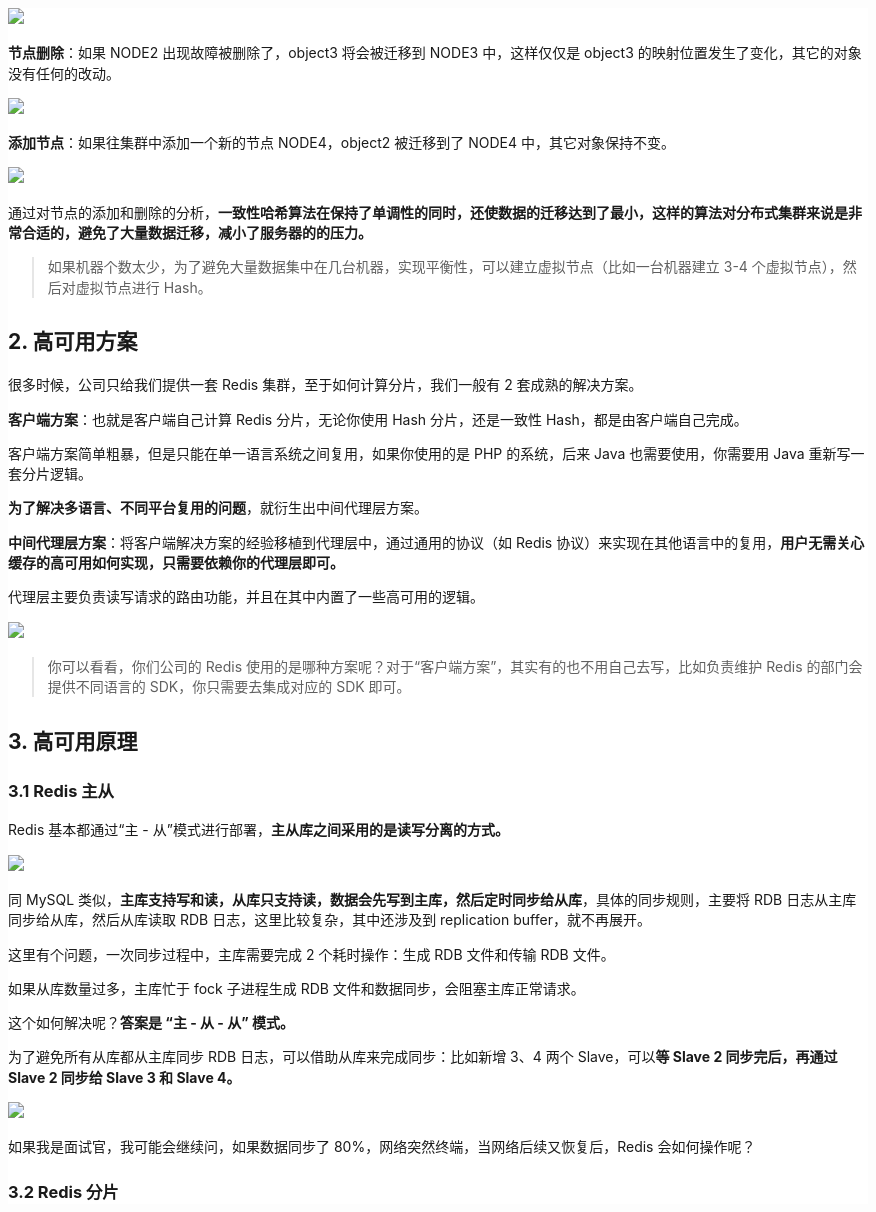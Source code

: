 ![](http://cdn.tobebetterjavaer.com/tobebetterjavaer/images/nice-article/weixin-redisgkyyl-add22da4-5277-4632-b30d-d45476d7aa2e.jpg)

**节点删除**：如果 NODE2 出现故障被删除了，object3 将会被迁移到 NODE3 中，这样仅仅是 object3 的映射位置发生了变化，其它的对象没有任何的改动。

![](http://cdn.tobebetterjavaer.com/tobebetterjavaer/images/nice-article/weixin-redisgkyyl-b75ac60e-4d28-4185-a466-778262063474.jpg)

**添加节点**：如果往集群中添加一个新的节点 NODE4，object2 被迁移到了 NODE4 中，其它对象保持不变。

![](http://cdn.tobebetterjavaer.com/tobebetterjavaer/images/nice-article/weixin-redisgkyyl-b09cd375-b900-451c-bc35-7f47f11186a8.jpg)

通过对节点的添加和删除的分析，**一致性哈希算法在保持了单调性的同时，还使数据的迁移达到了最小，这样的算法对分布式集群来说是非常合适的，避免了大量数据迁移，减小了服务器的的压力。**

> 如果机器个数太少，为了避免大量数据集中在几台机器，实现平衡性，可以建立虚拟节点（比如一台机器建立 3-4 个虚拟节点），然后对虚拟节点进行 Hash。

## 2\. 高可用方案

很多时候，公司只给我们提供一套 Redis 集群，至于如何计算分片，我们一般有 2 套成熟的解决方案。

**客户端方案**：也就是客户端自己计算 Redis 分片，无论你使用 Hash 分片，还是一致性 Hash，都是由客户端自己完成。

客户端方案简单粗暴，但是只能在单一语言系统之间复用，如果你使用的是 PHP 的系统，后来 Java 也需要使用，你需要用 Java 重新写一套分片逻辑。

**为了解决多语言、不同平台复用的问题**，就衍生出中间代理层方案。

**中间代理层方案**：将客户端解决方案的经验移植到代理层中，通过通用的协议（如 Redis 协议）来实现在其他语言中的复用，**用户无需关心缓存的高可用如何实现，只需要依赖你的代理层即可。**

代理层主要负责读写请求的路由功能，并且在其中内置了一些高可用的逻辑。

![](http://cdn.tobebetterjavaer.com/tobebetterjavaer/images/nice-article/weixin-redisgkyyl-98eb1a34-a750-45e1-a78c-3ae328617ec3.jpg)

> 你可以看看，你们公司的 Redis 使用的是哪种方案呢？对于“客户端方案”，其实有的也不用自己去写，比如负责维护 Redis 的部门会提供不同语言的 SDK，你只需要去集成对应的 SDK 即可。

## 3\. 高可用原理

### 3.1 Redis 主从

Redis 基本都通过“主 - 从”模式进行部署，**主从库之间采用的是读写分离的方式。**

![](http://cdn.tobebetterjavaer.com/tobebetterjavaer/images/nice-article/weixin-redisgkyyl-fa7256d3-3e62-4456-8874-d4d278143c7e.jpg)

同 MySQL 类似，**主库支持写和读，从库只支持读，数据会先写到主库，然后定时同步给从库**，具体的同步规则，主要将 RDB 日志从主库同步给从库，然后从库读取 RDB 日志，这里比较复杂，其中还涉及到 replication buffer，就不再展开。

这里有个问题，一次同步过程中，主库需要完成 2 个耗时操作：生成 RDB 文件和传输 RDB 文件。

如果从库数量过多，主库忙于 fock 子进程生成 RDB 文件和数据同步，会阻塞主库正常请求。

这个如何解决呢？**答案是 “主 - 从 - 从” 模式。**

为了避免所有从库都从主库同步 RDB 日志，可以借助从库来完成同步：比如新增 3、4 两个 Slave，可以**等 Slave 2 同步完后，再通过 Slave 2 同步给 Slave 3 和 Slave 4。**

![](http://cdn.tobebetterjavaer.com/tobebetterjavaer/images/nice-article/weixin-redisgkyyl-3cc67fa9-9a09-4d52-835c-2b3a64dc9989.jpg)

如果我是面试官，我可能会继续问，如果数据同步了 80%，网络突然终端，当网络后续又恢复后，Redis 会如何操作呢？

### 3.2 Redis 分片
